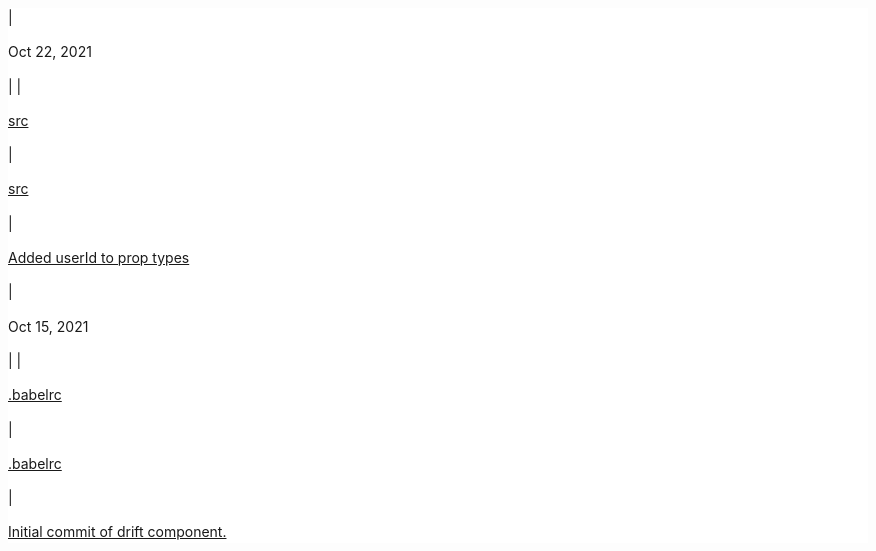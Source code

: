 

 | 

Oct 22, 2021

 |
| 

[src](https://github.com/chardmd/react-drift/tree/master/src "src")







 | 

[src](https://github.com/chardmd/react-drift/tree/master/src "src")







 | 

[Added userId to prop types](https://github.com/chardmd/react-drift/commit/35c959b86ce00bf581b39d1565daebbe45ed39a2 "Added userId to prop types")



 | 

Oct 15, 2021

 |
| 

[.babelrc](https://github.com/chardmd/react-drift/blob/master/.babelrc ".babelrc")







 | 

[.babelrc](https://github.com/chardmd/react-drift/blob/master/.babelrc ".babelrc")







 | 

[Initial commit of drift component.](https://github.com/chardmd/react-drift/commit/fab2db9b649c73f784583cf9ab2c996449ffcc6c "Initial commit of drift component.")
